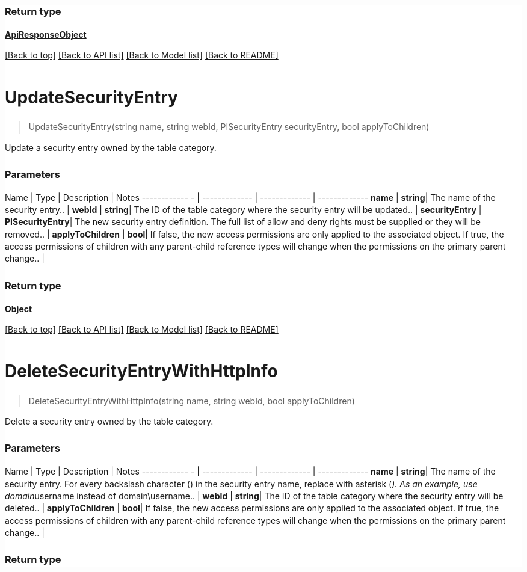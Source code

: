 
### Return type

[**ApiResponseObject**](../Responses/ApiResponseObject.md)

[[Back to top]](#) [[Back to API list]](../../../README.md#documentation-for-api-endpoints) [[Back to Model list]](../../../README.md#documentation-for-models) [[Back to README]](../../../README.md)

# **UpdateSecurityEntry**
> UpdateSecurityEntry(string name, string webId, PISecurityEntry securityEntry, bool applyToChildren)

Update a security entry owned by the table category.

### Parameters

Name | Type | Description | Notes
------------ - | ------------- | ------------- | -------------
 **name** | **string**| The name of the security entry.. |
 **webId** | **string**| The ID of the table category where the security entry will be updated.. |
 **securityEntry** | **PISecurityEntry**| The new security entry definition. The full list of allow and deny rights must be supplied or they will be removed.. |
 **applyToChildren** | **bool**| If false, the new access permissions are only applied to the associated object. If true, the access permissions of children with any parent-child reference types will change when the permissions on the primary parent change.. |


### Return type

[**Object**](../Model/Object.md)

[[Back to top]](#) [[Back to API list]](../../../README.md#documentation-for-api-endpoints) [[Back to Model list]](../../../README.md#documentation-for-models) [[Back to README]](../../../README.md)

# **DeleteSecurityEntryWithHttpInfo**
> DeleteSecurityEntryWithHttpInfo(string name, string webId, bool applyToChildren)

Delete a security entry owned by the table category.

### Parameters

Name | Type | Description | Notes
------------ - | ------------- | ------------- | -------------
 **name** | **string**| The name of the security entry. For every backslash character (\) in the security entry name, replace with asterisk (*). As an example, use domain*username instead of domain\username.. |
 **webId** | **string**| The ID of the table category where the security entry will be deleted.. |
 **applyToChildren** | **bool**| If false, the new access permissions are only applied to the associated object. If true, the access permissions of children with any parent-child reference types will change when the permissions on the primary parent change.. |


### Return type
